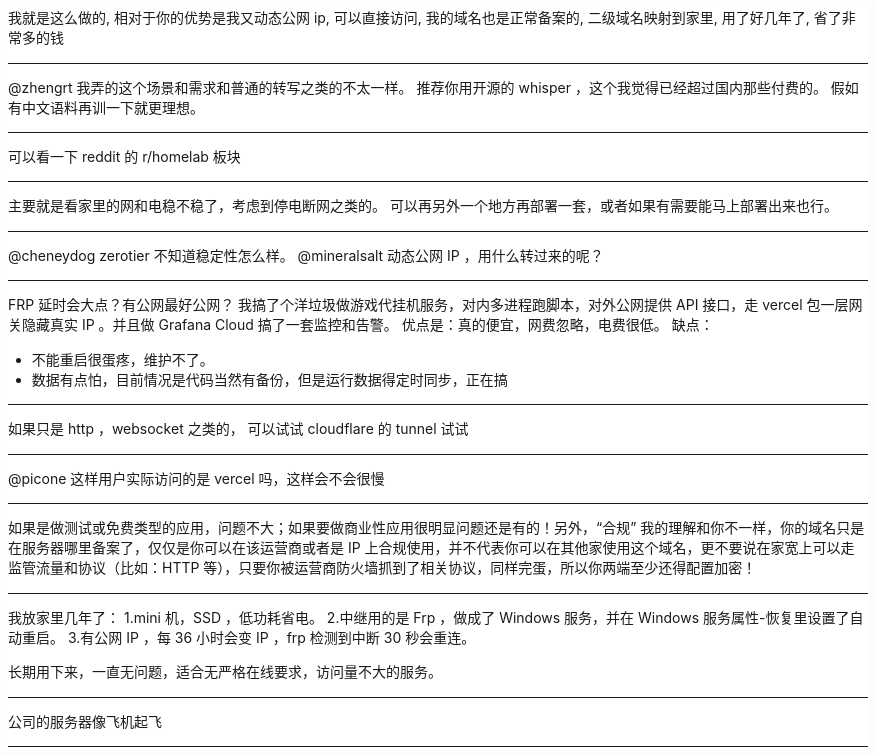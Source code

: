 我就是这么做的, 相对于你的优势是我又动态公网 ip, 可以直接访问, 我的域名也是正常备案的, 二级域名映射到家里, 用了好几年了, 省了非常多的钱

---------------------------------------------------

@zhengrt 我弄的这个场景和需求和普通的转写之类的不太一样。
推荐你用开源的 whisper ，这个我觉得已经超过国内那些付费的。
假如有中文语料再训一下就更理想。

---------------------------------------------------

可以看一下 reddit 的 r/homelab 板块

---------------------------------------------------

主要就是看家里的网和电稳不稳了，考虑到停电断网之类的。
可以再另外一个地方再部署一套，或者如果有需要能马上部署出来也行。

---------------------------------------------------

@cheneydog zerotier 不知道稳定性怎么样。
@mineralsalt 动态公网 IP ，用什么转过来的呢？

---------------------------------------------------

FRP 延时会大点？有公网最好公网？
我搞了个洋垃圾做游戏代挂机服务，对内多进程跑脚本，对外公网提供 API 接口，走 vercel 包一层网关隐藏真实 IP 。并且做 Grafana Cloud 搞了一套监控和告警。
优点是：真的便宜，网费忽略，电费很低。
缺点：
- 不能重启很蛋疼，维护不了。
- 数据有点怕，目前情况是代码当然有备份，但是运行数据得定时同步，正在搞

---------------------------------------------------

如果只是 http ，websocket 之类的， 可以试试 cloudflare 的 tunnel 试试

---------------------------------------------------

@picone 这样用户实际访问的是 vercel 吗，这样会不会很慢

---------------------------------------------------

如果是做测试或免费类型的应用，问题不大；如果要做商业性应用很明显问题还是有的！另外，“合规” 我的理解和你不一样，你的域名只是在服务器哪里备案了，仅仅是你可以在该运营商或者是 IP 上合规使用，并不代表你可以在其他家使用这个域名，更不要说在家宽上可以走监管流量和协议（比如：HTTP 等），只要你被运营商防火墙抓到了相关协议，同样完蛋，所以你两端至少还得配置加密！

---------------------------------------------------

我放家里几年了：
1.mini 机，SSD ，低功耗省电。
2.中继用的是 Frp ，做成了 Windows 服务，并在 Windows 服务属性-恢复里设置了自动重启。
3.有公网 IP ，每 36 小时会变 IP ，frp 检测到中断 30 秒会重连。

长期用下来，一直无问题，适合无严格在线要求，访问量不大的服务。

---------------------------------------------------

公司的服务器像飞机起飞

---------------------------------------------------
